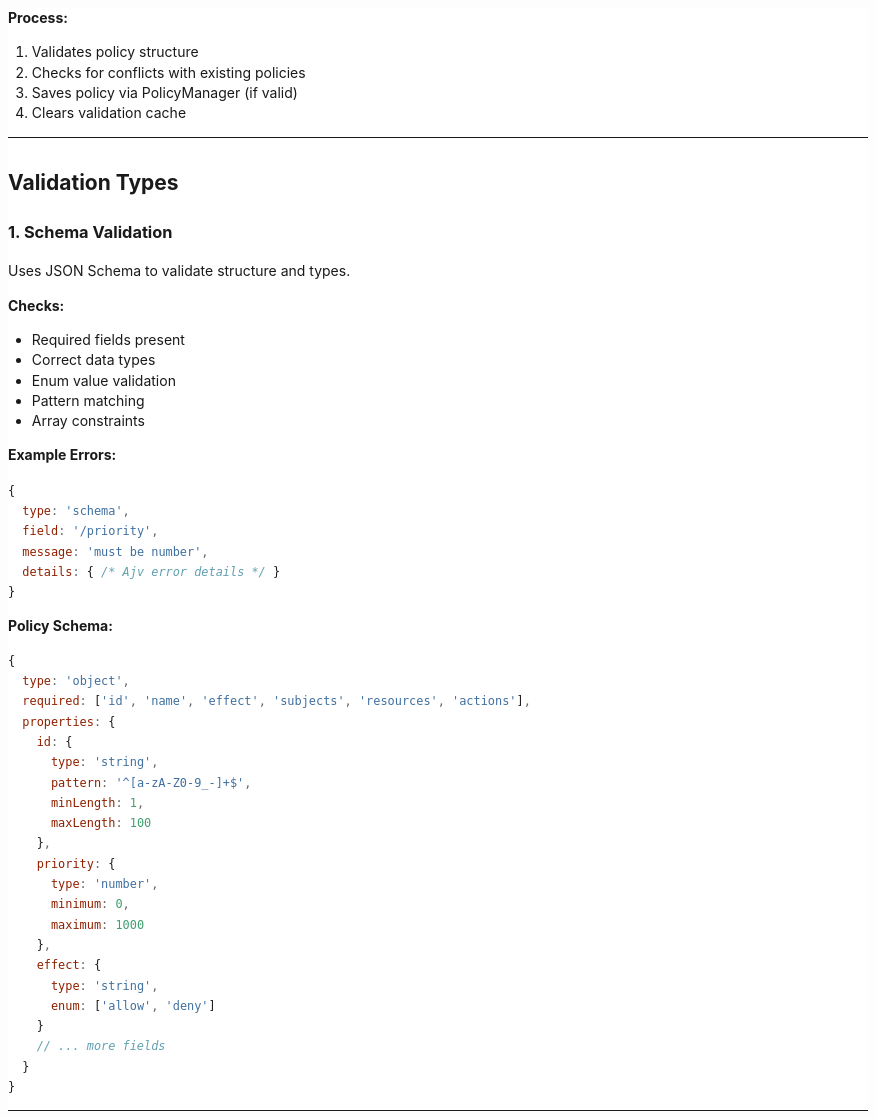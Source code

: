 **Process:**
1. Validates policy structure
2. Checks for conflicts with existing policies
3. Saves policy via PolicyManager (if valid)
4. Clears validation cache

---

## Validation Types

### 1. Schema Validation

Uses JSON Schema to validate structure and types.

**Checks:**
- Required fields present
- Correct data types
- Enum value validation
- Pattern matching
- Array constraints

**Example Errors:**
```javascript
{
  type: 'schema',
  field: '/priority',
  message: 'must be number',
  details: { /* Ajv error details */ }
}
```

**Policy Schema:**
```javascript
{
  type: 'object',
  required: ['id', 'name', 'effect', 'subjects', 'resources', 'actions'],
  properties: {
    id: {
      type: 'string',
      pattern: '^[a-zA-Z0-9_-]+$',
      minLength: 1,
      maxLength: 100
    },
    priority: {
      type: 'number',
      minimum: 0,
      maximum: 1000
    },
    effect: {
      type: 'string',
      enum: ['allow', 'deny']
    }
    // ... more fields
  }
}
```

---